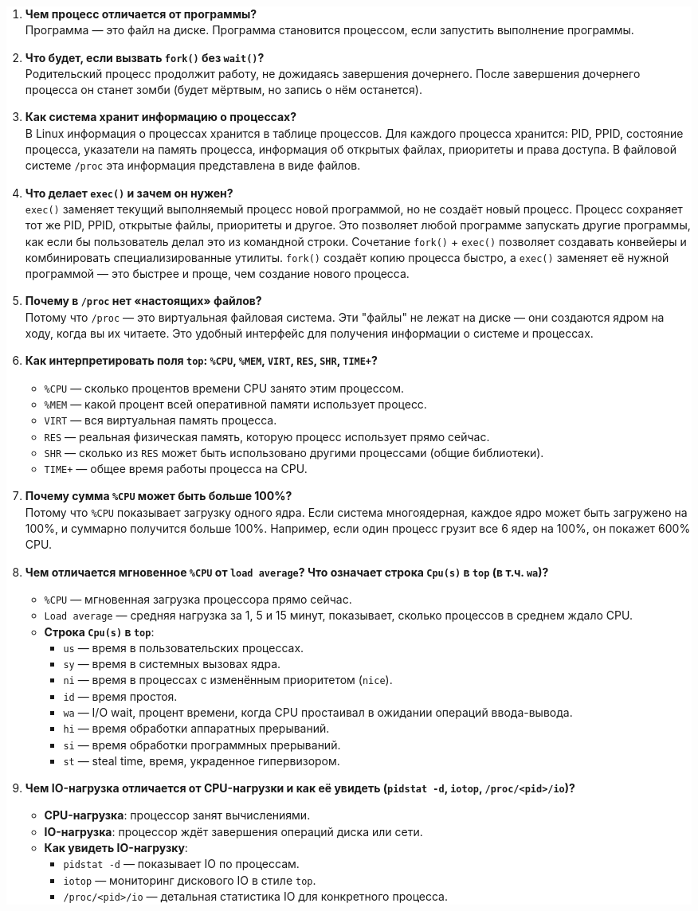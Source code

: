 1. **Чем процесс отличается от программы?**  
   Программа — это файл на диске. Программа становится процессом, если запустить выполнение программы.

2. **Что будет, если вызвать `fork()` без `wait()`?**  
   Родительский процесс продолжит работу, не дожидаясь завершения дочернего. После завершения дочернего процесса он станет зомби (будет мёртвым, но запись о нём останется).

3. **Как система хранит информацию о процессах?**  
   В Linux информация о процессах хранится в таблице процессов. Для каждого процесса хранится: PID, PPID, состояние процесса, указатели на память процесса, информация об открытых файлах, приоритеты и права доступа. В файловой системе `/proc` эта информация представлена в виде файлов.

4. **Что делает `exec()` и зачем он нужен?**  
   `exec()` заменяет текущий выполняемый процесс новой программой, но не создаёт новый процесс. Процесс сохраняет тот же PID, PPID, открытые файлы, приоритеты и другое. Это позволяет любой программе запускать другие программы, как если бы пользователь делал это из командной строки. Сочетание `fork()` + `exec()` позволяет создавать конвейеры и комбинировать специализированные утилиты. `fork()` создаёт копию процесса быстро, а `exec()` заменяет её нужной программой — это быстрее и проще, чем создание нового процесса.

5. **Почему в `/proc` нет «настоящих» файлов?**  
   Потому что `/proc` — это виртуальная файловая система. Эти "файлы" не лежат на диске — они создаются ядром на ходу, когда вы их читаете. Это удобный интерфейс для получения информации о системе и процессах.

6. **Как интерпретировать поля `top`: `%CPU`, `%MEM`, `VIRT`, `RES`, `SHR`, `TIME+`?**  
   - `%CPU` — сколько процентов времени CPU занято этим процессом.  
   - `%MEM` — какой процент всей оперативной памяти использует процесс.  
   - `VIRT` — вся виртуальная память процесса.  
   - `RES` — реальная физическая память, которую процесс использует прямо сейчас.  
   - `SHR` — сколько из `RES` может быть использовано другими процессами (общие библиотеки).  
   - `TIME+` — общее время работы процесса на CPU.

7. **Почему сумма `%CPU` может быть больше 100%?**  
   Потому что `%CPU` показывает загрузку одного ядра. Если система многоядерная, каждое ядро может быть загружено на 100%, и суммарно получится больше 100%. Например, если один процесс грузит все 6 ядер на 100%, он покажет 600% CPU.

8. **Чем отличается мгновенное `%CPU` от `load average`? Что означает строка `Cpu(s)` в `top` (в т.ч. `wa`)?**  
   - `%CPU` — мгновенная загрузка процессора прямо сейчас.  
   - `Load average` — средняя нагрузка за 1, 5 и 15 минут, показывает, сколько процессов в среднем ждало CPU.  
   - **Строка `Cpu(s)` в `top`**:  
     - `us` — время в пользовательских процессах.  
     - `sy` — время в системных вызовах ядра.  
     - `ni` — время в процессах с изменённым приоритетом (`nice`).  
     - `id` — время простоя.  
     - `wa` — I/O wait, процент времени, когда CPU простаивал в ожидании операций ввода-вывода.  
     - `hi` — время обработки аппаратных прерываний.  
     - `si` — время обработки программных прерываний.  
     - `st` — steal time, время, украденное гипервизором.

9. **Чем IO-нагрузка отличается от CPU-нагрузки и как её увидеть (`pidstat -d`, `iotop`, `/proc/<pid>/io`)?**  
   - **CPU-нагрузка**: процессор занят вычислениями.  
   - **IO-нагрузка**: процессор ждёт завершения операций диска или сети.  
   - **Как увидеть IO-нагрузку**:  
     - `pidstat -d` — показывает IO по процессам.  
     - `iotop` — мониторинг дискового IO в стиле `top`.  
     - `/proc/<pid>/io` — детальная статистика IO для конкретного процесса.
